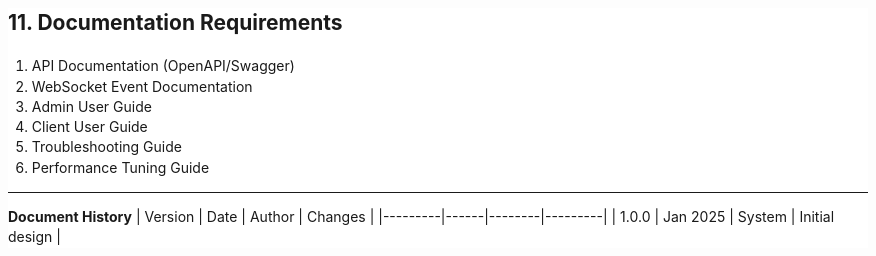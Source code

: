 ## 11. Documentation Requirements

1. API Documentation (OpenAPI/Swagger)
2. WebSocket Event Documentation
3. Admin User Guide
4. Client User Guide
5. Troubleshooting Guide
6. Performance Tuning Guide

---

**Document History**
| Version | Date | Author | Changes |
|---------|------|--------|---------|
| 1.0.0 | Jan 2025 | System | Initial design |